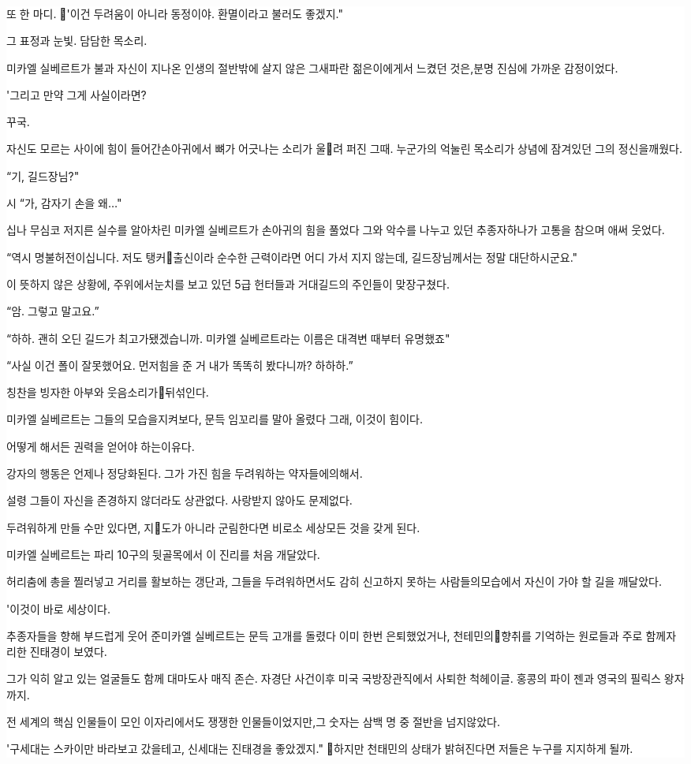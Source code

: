 또 한 마디.
'이건 두려움이 아니라 동정이야.
환멸이라고 불러도 좋겠지."

그 표정과 눈빛. 담담한 목소리.

미카엘 실베르트가 불과 자신이 지나온 인생의 절반밖에 살지 않은 그새파란 젊은이에게서 느켰던 것은,분명 진심에 가까운 감정이었다.

'그리고 만약 그게 사실이라면?

꾸국.

자신도 모르는 사이에 힘이 들어간손아귀에서 뼈가 어긋나는 소리가 울려 퍼진 그때. 누군가의 억눌린 목소리가 상념에 잠겨있던 그의 정신을깨웠다.

“기, 길드장님?"

시
“가, 감자기 손을 왜…"

십나
무심코 저지른 실수를 알아차린 미카엘 실베르트가 손아귀의 힘을 풀었다
그와 악수를 나누고 있던 추종자하나가 고통을 참으며 애써 웃었다.

“역시 명불허전이십니다. 저도 탱커출신이라 순수한 근력이라면 어디 가서 지지 않는데, 길드장님께서는 정말 대단하시군요."

이 뜻하지 않은 상황에, 주위에서눈치를 보고 있던 5급 헌터들과 거대길드의 주인들이 맞장구쳤다.

“암. 그렇고 말고요.”

“하하. 괜히 오딘 길드가 최고가됐겠습니까. 미카엘 실베르트라는 이름은 대격변 때부터 유명했죠"

“사실 이건 폴이 잘못했어요. 먼저힘을 준 거 내가 똑똑히 봤다니까?
하하하.”

칭찬을 빙자한 아부와 웃음소리가뒤섞인다.

미카엘 실베르트는 그들의 모습을지켜보다, 문득 임꼬리를 말아 올렸다
그래, 이것이 힘이다.

어떻게 해서든 권력을 얻어야 하는이유다.

강자의 행동은 언제나 정당화된다.
그가 가진 힘을 두려워하는 약자들에의해서.

설령 그들이 자신을 존경하지 않더라도 상관없다. 사랑받지 않아도 문제없다.

두려워하게 만들 수만 있다면, 지도가 아니라 군림한다면 비로소 세상모든 것을 갖게 된다.

미카엘 실베르트는 파리 10구의 뒷골목에서 이 진리를 처음 개달았다.

허리춤에 총을 찔러넣고 거리를 활보하는 갱단과, 그들을 두려워하면서도 감히 신고하지 못하는 사람들의모습에서 자신이 가야 할 길을 깨달았다.

'이것이 바로 세상이다.

추종자들을 향해 부드럽게 웃어 준미카엘 실베르트는 문득 고개를 돌렸다
이미 한번 은퇴했었거나, 천테민의향취를 기억하는 원로들과 주로 함께자리한 진태경이 보였다.

그가 익히 알고 있는 얼굴들도 함께
대마도사 매직 존슨. 자경단 사건이후 미국 국방장관직에서 사퇴한 척헤이글. 홍콩의 파이 젠과 영국의 필릭스 왕자까지.

전 세계의 핵심 인물들이 모인 이자리에서도 쟁쟁한 인물들이었지만,그 숫자는 삼백 명 중 절반을 넘지않았다.

'구세대는 스카이만 바라보고 갔을테고, 신세대는 진태경을 좋았겠지."
하지만 천태민의 상태가 밝혀진다면 저들은 누구를 지지하게 될까.
